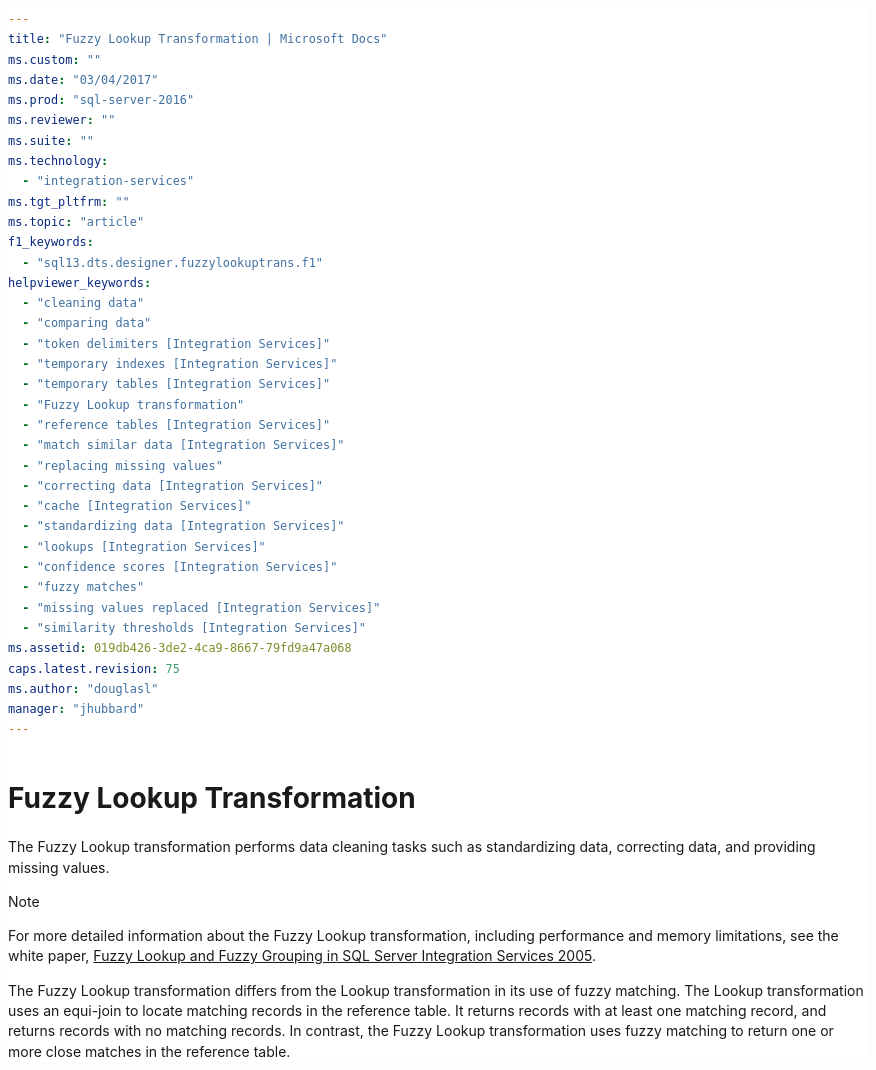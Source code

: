 ```yaml
---
title: "Fuzzy Lookup Transformation | Microsoft Docs"
ms.custom: ""
ms.date: "03/04/2017"
ms.prod: "sql-server-2016"
ms.reviewer: ""
ms.suite: ""
ms.technology: 
  - "integration-services"
ms.tgt_pltfrm: ""
ms.topic: "article"
f1_keywords: 
  - "sql13.dts.designer.fuzzylookuptrans.f1"
helpviewer_keywords: 
  - "cleaning data"
  - "comparing data"
  - "token delimiters [Integration Services]"
  - "temporary indexes [Integration Services]"
  - "temporary tables [Integration Services]"
  - "Fuzzy Lookup transformation"
  - "reference tables [Integration Services]"
  - "match similar data [Integration Services]"
  - "replacing missing values"
  - "correcting data [Integration Services]"
  - "cache [Integration Services]"
  - "standardizing data [Integration Services]"
  - "lookups [Integration Services]"
  - "confidence scores [Integration Services]"
  - "fuzzy matches"
  - "missing values replaced [Integration Services]"
  - "similarity thresholds [Integration Services]"
ms.assetid: 019db426-3de2-4ca9-8667-79fd9a47a068
caps.latest.revision: 75
ms.author: "douglasl"
manager: "jhubbard"
---
```

# Fuzzy Lookup Transformation
  The Fuzzy Lookup transformation performs data cleaning tasks such as standardizing data, correcting data, and providing missing values.  
  
> [!NOTE]  
>  For more detailed information about the Fuzzy Lookup transformation, including performance and memory limitations, see the white paper, [Fuzzy Lookup and Fuzzy Grouping in SQL Server Integration Services 2005](http://go.microsoft.com/fwlink/?LinkId=96604).  
  
 The Fuzzy Lookup transformation differs from the Lookup transformation in its use of fuzzy matching. The Lookup transformation uses an equi-join to locate matching records in the reference table. It returns records with at least one matching record, and returns records with no matching records. In contrast, the Fuzzy Lookup transformation uses fuzzy matching to return one or more close matches in the reference table.  
  